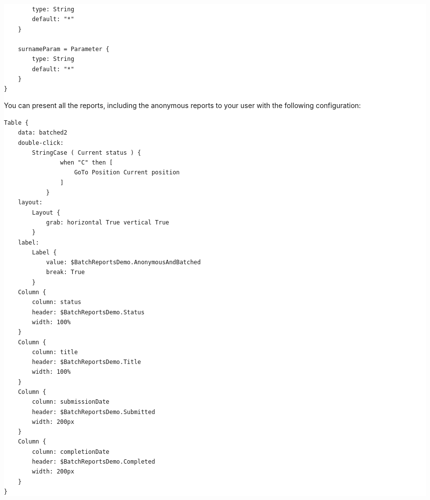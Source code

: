 ```
        type: String
        default: "*"
    }

    surnameParam = Parameter {
        type: String
        default: "*"
    }
}
```

You can present all the reports, including the anonymous reports to your user with the following configuration:   

```
Table {
    data: batched2
    double-click:
        StringCase ( Current status ) {
                when "C" then [
                    GoTo Position Current position
                ]
            }
    layout:
        Layout {
            grab: horizontal True vertical True
        }
    label:
        Label {
            value: $BatchReportsDemo.AnonymousAndBatched
            break: True
        }
    Column {
        column: status
        header: $BatchReportsDemo.Status
        width: 100%
    }
    Column {
        column: title
        header: $BatchReportsDemo.Title
        width: 100%
    }
    Column {
        column: submissionDate
        header: $BatchReportsDemo.Submitted
        width: 200px
    }
    Column {
        column: completionDate
        header: $BatchReportsDemo.Completed
        width: 200px
    }
}
```
